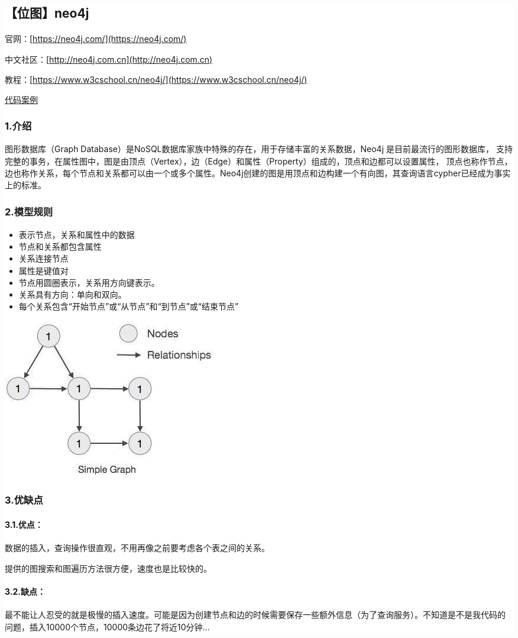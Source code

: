 ## 【位图】neo4j

官网：[https://neo4j.com/](https://neo4j.com/)

中文社区：[http://neo4j.com.cn](http://neo4j.com.cn)

教程：[https://www.w3cschool.cn/neo4j/](https://www.w3cschool.cn/neo4j/)

[代码案例](https://gitee.com/luckSnow/spring-boot-example/tree/master/lab_027_neo4j)


### 1.介绍

图形数据库（Graph Database）是NoSQL数据库家族中特殊的存在，用于存储丰富的关系数据，Neo4j 是目前最流行的图形数据库，
支持完整的事务，在属性图中，图是由顶点（Vertex），边（Edge）和属性（Property）组成的，顶点和边都可以设置属性，
顶点也称作节点，边也称作关系，每个节点和关系都可以由一个或多个属性。Neo4j创建的图是用顶点和边构建一个有向图，其查询语言cypher已经成为事实上的标准。

### 2.模型规则

- 表示节点，关系和属性中的数据
- 节点和关系都包含属性
- 关系连接节点
- 属性是键值对
- 节点用圆圈表示，关系用方向键表示。
- 关系具有方向：单向和双向。
- 每个关系包含“开始节点”或“从节点”和“到节点”或“结束节点”

![image](img/neo4j/media/image1.jpeg)

### 3.优缺点

#### 3.1.优点：

数据的插入，查询操作很直观，不用再像之前要考虑各个表之间的关系。

提供的图搜索和图遍历方法很方便，速度也是比较快的。

#### 3.2.缺点：

最不能让人忍受的就是极慢的插入速度。可能是因为创建节点和边的时候需要保存一些额外信息（为了查询服务）。不知道是不是我代码的问题，插入10000个节点，10000条边花了将近10分钟...

